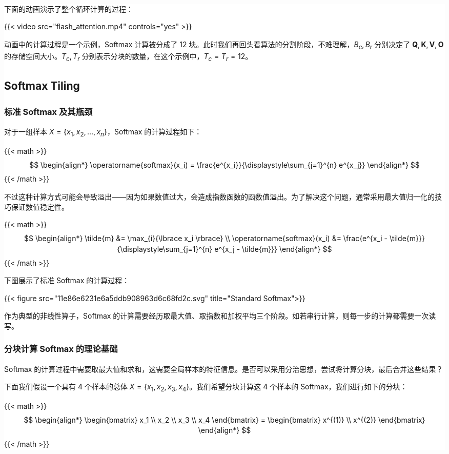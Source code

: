 下面的动画演示了整个循环计算的过程：

{{< video src="flash_attention.mp4" controls="yes" >}}

动画中的计算过程是一个示例，Softmax 计算被分成了 12 块。此时我们再回头看算法的分割阶段，不难理解，$B_c, B_r$ 分别决定了 $\mathbf{Q}, \mathbf{K}, \mathbf{V}, \mathbf{O}$ 的存储空间大小。$T_c, T_r$ 分别表示分块的数量，在这个示例中，$T_c = T_r = 12$。

## Softmax Tiling

### 标准 Softmax 及其瓶颈

对于一组样本 $X = \lbrace x_1, x_2, \ldots, x_n \rbrace$，Softmax 的计算过程如下：

{{< math >}}
$$
\begin{align*}
    \operatorname{softmax}(x_i) = \frac{e^{x_i}}{\displaystyle\sum_{j=1}^{n} e^{x_j}}
\end{align*}
$$
{{< /math >}}

不过这种计算方式可能会导致溢出——因为如果数值过大，会造成指数函数的函数值溢出。为了解决这个问题，通常采用最大值归一化的技巧保证数值稳定性。

{{< math >}}
$$
\begin{align*}
    \tilde{m} &= \max_{i}{\lbrace x_i \rbrace} \\
    \operatorname{softmax}(x_i) &= \frac{e^{x_i - \tilde{m}}}{\displaystyle\sum_{j=1}^{n} e^{x_j - \tilde{m}}}
\end{align*}
$$
{{< /math >}}

下图展示了标准 Softmax 的计算过程：

{{< figure src="11e86e6231e6a5ddb908963d6c68fd2c.svg" title="Standard Softmax">}}

作为典型的非线性算子，Softmax 的计算需要经历取最大值、取指数和加权平均三个阶段。如若串行计算，则每一步的计算都需要一次读写。

### 分块计算 Softmax 的理论基础

Softmax 的计算过程中需要取最大值和求和，这需要全局样本的特征信息。是否可以采用分治思想，尝试将计算分块，最后合并这些结果？

下面我们假设一个具有 4 个样本的总体 $X = \lbrace x_1, x_2, x_3, x_4 \rbrace$。我们希望分块计算这 4 个样本的 Softmax，我们进行如下的分块：

{{< math >}}
$$
\begin{align*}
    \begin{bmatrix}
        x_1 \\
        x_2 \\
        x_3 \\
        x_4
    \end{bmatrix} = \begin{bmatrix}
        x^{(1)} \\
        x^{(2)}
    \end{bmatrix}
\end{align*}
$$
{{< /math >}}
